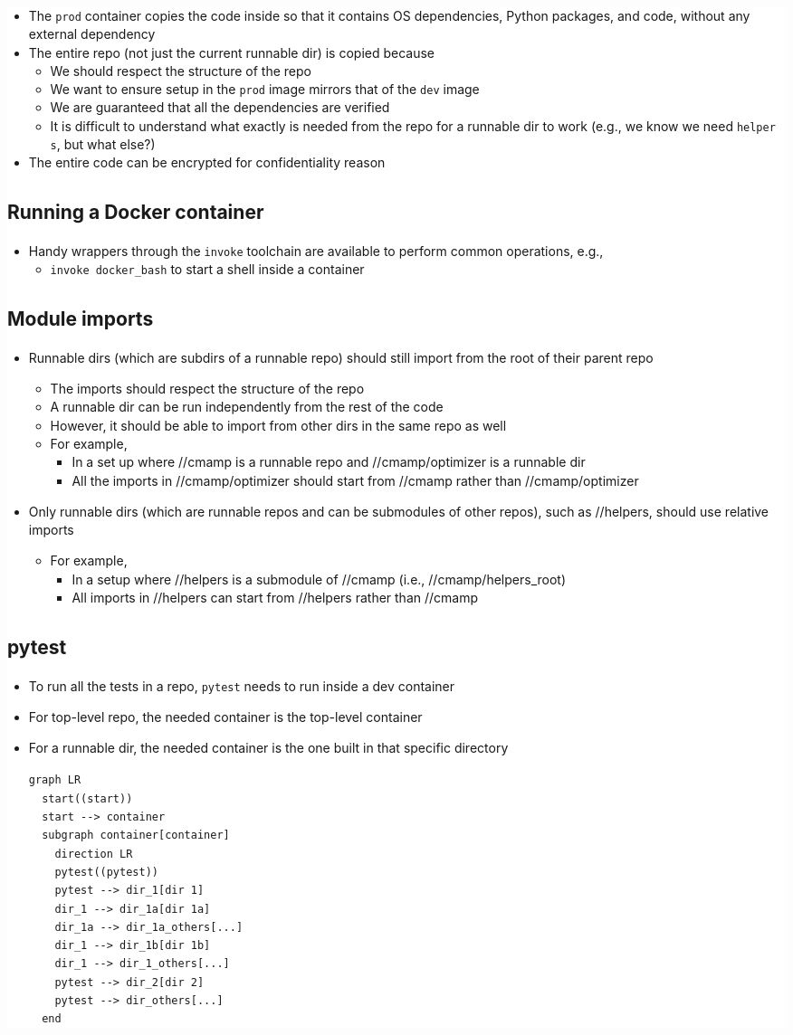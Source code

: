- The `prod` container copies the code inside so that it contains OS
  dependencies, Python packages, and code, without any external dependency
- The entire repo (not just the current runnable dir) is copied because
  - We should respect the structure of the repo
  - We want to ensure setup in the `prod` image mirrors that of the `dev` image
  - We are guaranteed that all the dependencies are verified
  - It is difficult to understand what exactly is needed from the repo for a
    runnable dir to work (e.g., we know we need `helpers`, but what else?)
- The entire code can be encrypted for confidentiality reason

## Running a Docker container

- Handy wrappers through the `invoke` toolchain are available to perform common
  operations, e.g.,
  - `invoke docker_bash` to start a shell inside a container

## Module imports

- Runnable dirs (which are subdirs of a runnable repo) should still import from
  the root of their parent repo
  - The imports should respect the structure of the repo
  - A runnable dir can be run independently from the rest of the code
  - However, it should be able to import from other dirs in the same repo as
    well
  - For example,
    - In a set up where //cmamp is a runnable repo and //cmamp/optimizer is a
      runnable dir
    - All the imports in //cmamp/optimizer should start from //cmamp rather than
      //cmamp/optimizer

- Only runnable dirs (which are runnable repos and can be submodules of other
  repos), such as //helpers, should use relative imports
  - For example,
    - In a setup where //helpers is a submodule of //cmamp (i.e.,
      //cmamp/helpers_root)
    - All imports in //helpers can start from //helpers rather than //cmamp

## pytest

- To run all the tests in a repo, `pytest` needs to run inside a dev container
- For top-level repo, the needed container is the top-level container
- For a runnable dir, the needed container is the one built in that specific
  directory

  ```mermaid
  graph LR
    start((start))
    start --> container
    subgraph container[container]
      direction LR
      pytest((pytest))
      pytest --> dir_1[dir 1]
      dir_1 --> dir_1a[dir 1a]
      dir_1a --> dir_1a_others[...]
      dir_1 --> dir_1b[dir 1b]
      dir_1 --> dir_1_others[...]
      pytest --> dir_2[dir 2]
      pytest --> dir_others[...]
    end
  ```
